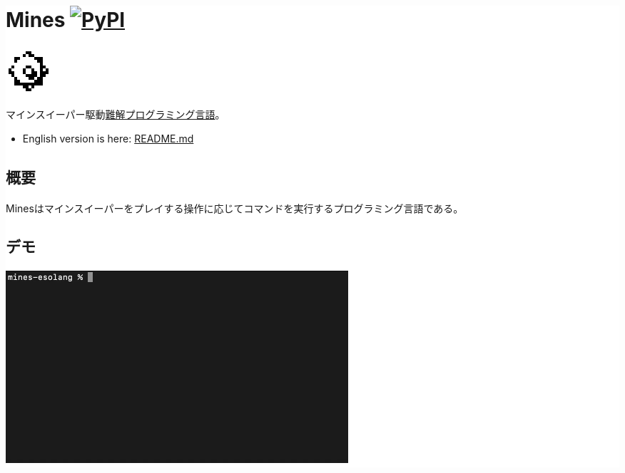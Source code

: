 # Mines [![PyPI](https://img.shields.io/pypi/v/mines-esolang)](https://pypi.org/project/mines-esolang/)

<img src="https://raw.githubusercontent.com/dnek/mines-esolang/main/assets/mines_256.png" height="64px" alt="Mines logo">

マインスイーパー駆動[難解プログラミング言語](https://ja.wikipedia.org/wiki/%E9%9B%A3%E8%A7%A3%E3%83%97%E3%83%AD%E3%82%B0%E3%83%A9%E3%83%9F%E3%83%B3%E3%82%B0%E8%A8%80%E8%AA%9E)。

- English version is here: [README.md](README.md)

## 概要

Minesはマインスイーパーをプレイする操作に応じてコマンドを実行するプログラミング言語である。

## デモ

<img src="https://raw.githubusercontent.com/dnek/mines-esolang/main/assets/mines_demo.webp" height="270px" alt="Mines demo">
